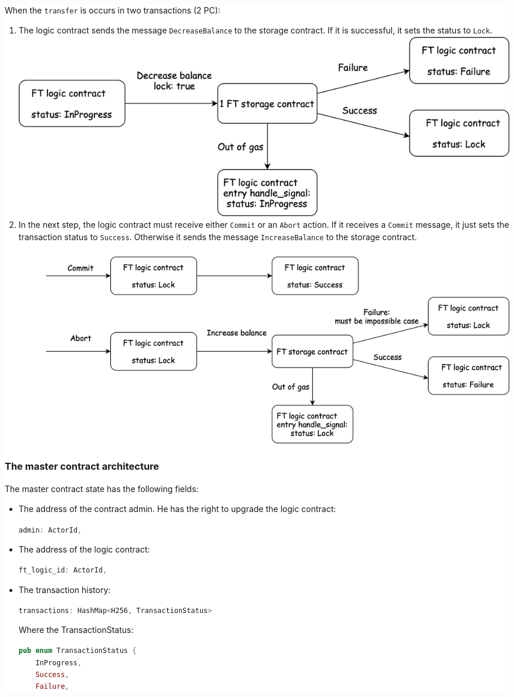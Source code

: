 When the `transfer` is occurs in two transactions (2 PC):
1. The logic contract sends the message `DecreaseBalance` to the storage contract. If it is successful, it sets the status to `Lock`.
![img alt](./img/Lock.png)
2. In the next step, the logic contract must receive either `Сommit` or an `Abort` action. If it receives a `Сommit` message, it just sets the transaction status to `Success`. Otherwise it sends the message `IncreaseBalance` to the storage contract. 
![img alt](./img/Commit_Abort.png)

### The master contract architecture
The master contract state has the following fields:
- The address of the contract admin. He has the right to upgrade the logic contract:
    ```rust
    admin: ActorId,
    ```
- The address of the logic contract:
    ```rust
    ft_logic_id: ActorId,
    ```
- The transaction history:
    ```rust
    transactions: HashMap<H256, TransactionStatus>
    ```
    Where the TransactionStatus:
    ```rust
    pub enum TransactionStatus {
        InProgress,
        Success,
        Failure,